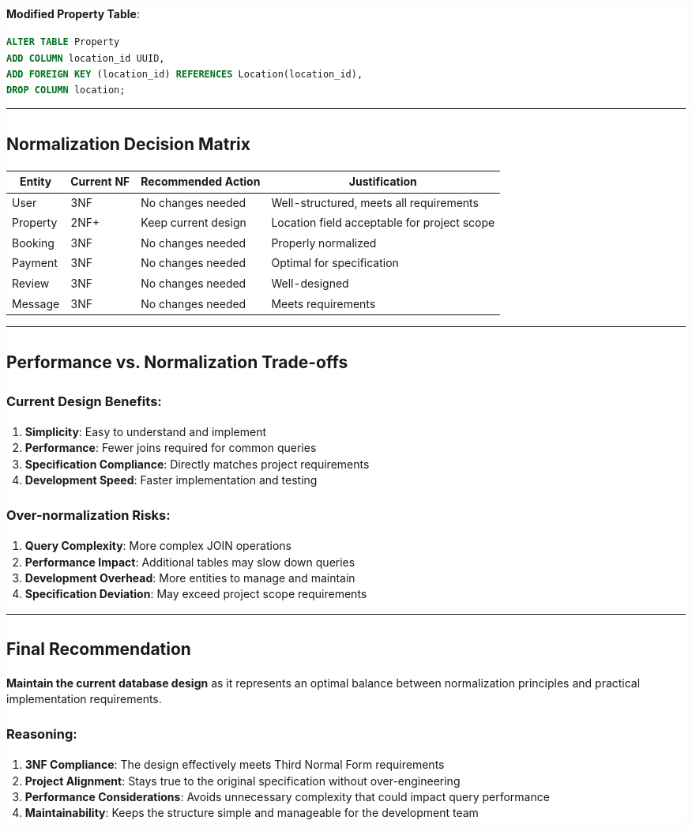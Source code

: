 **Modified Property Table**:
```sql
ALTER TABLE Property 
ADD COLUMN location_id UUID,
ADD FOREIGN KEY (location_id) REFERENCES Location(location_id),
DROP COLUMN location;
```

---

## Normalization Decision Matrix

| Entity | Current NF | Recommended Action | Justification |
|--------|------------|-------------------|---------------|
| User | 3NF | No changes needed | Well-structured, meets all requirements |
| Property | 2NF+ | Keep current design | Location field acceptable for project scope |
| Booking | 3NF | No changes needed | Properly normalized |
| Payment | 3NF | No changes needed | Optimal for specification |
| Review | 3NF | No changes needed | Well-designed |
| Message | 3NF | No changes needed | Meets requirements |

---

## Performance vs. Normalization Trade-offs

### Current Design Benefits:
1. **Simplicity**: Easy to understand and implement
2. **Performance**: Fewer joins required for common queries
3. **Specification Compliance**: Directly matches project requirements
4. **Development Speed**: Faster implementation and testing

### Over-normalization Risks:
1. **Query Complexity**: More complex JOIN operations
2. **Performance Impact**: Additional tables may slow down queries
3. **Development Overhead**: More entities to manage and maintain
4. **Specification Deviation**: May exceed project scope requirements

---

## Final Recommendation

**Maintain the current database design** as it represents an optimal balance between normalization principles and practical implementation requirements.

### Reasoning:
1. **3NF Compliance**: The design effectively meets Third Normal Form requirements
2. **Project Alignment**: Stays true to the original specification without over-engineering
3. **Performance Considerations**: Avoids unnecessary complexity that could impact query performance
4. **Maintainability**: Keeps the structure simple and manageable for the development team
